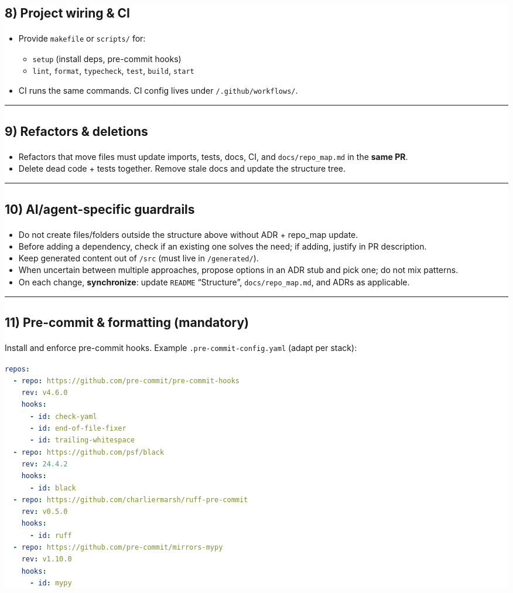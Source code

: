 
## 8) Project wiring & CI

* Provide `makefile` or `scripts/` for:

  * `setup` (install deps, pre-commit hooks)
  * `lint`, `format`, `typecheck`, `test`, `build`, `start`
* CI runs the same commands. CI config lives under `/.github/workflows/`.

---

## 9) Refactors & deletions

* Refactors that move files must update imports, tests, docs, CI, and `docs/repo_map.md` in the **same PR**.
* Delete dead code + tests together. Remove stale docs and update the structure tree.

---

## 10) AI/agent-specific guardrails

* Do not create files/folders outside the structure above without ADR + repo\_map update.
* Before adding a dependency, check if an existing one solves the need; if adding, justify in PR description.
* Keep generated content out of `/src` (must live in `/generated/`).
* When uncertain between multiple approaches, propose options in an ADR stub and pick one; do not mix patterns.
* On each change, **synchronize**: update `README` “Structure”, `docs/repo_map.md`, and ADRs as applicable.

---

## 11) Pre-commit & formatting (mandatory)

Install and enforce pre-commit hooks. Example `.pre-commit-config.yaml` (adapt per stack):

```yaml
repos:
  - repo: https://github.com/pre-commit/pre-commit-hooks
    rev: v4.6.0
    hooks:
      - id: check-yaml
      - id: end-of-file-fixer
      - id: trailing-whitespace
  - repo: https://github.com/psf/black
    rev: 24.4.2
    hooks:
      - id: black
  - repo: https://github.com/charliermarsh/ruff-pre-commit
    rev: v0.5.0
    hooks:
      - id: ruff
  - repo: https://github.com/pre-commit/mirrors-mypy
    rev: v1.10.0
    hooks:
      - id: mypy
```
